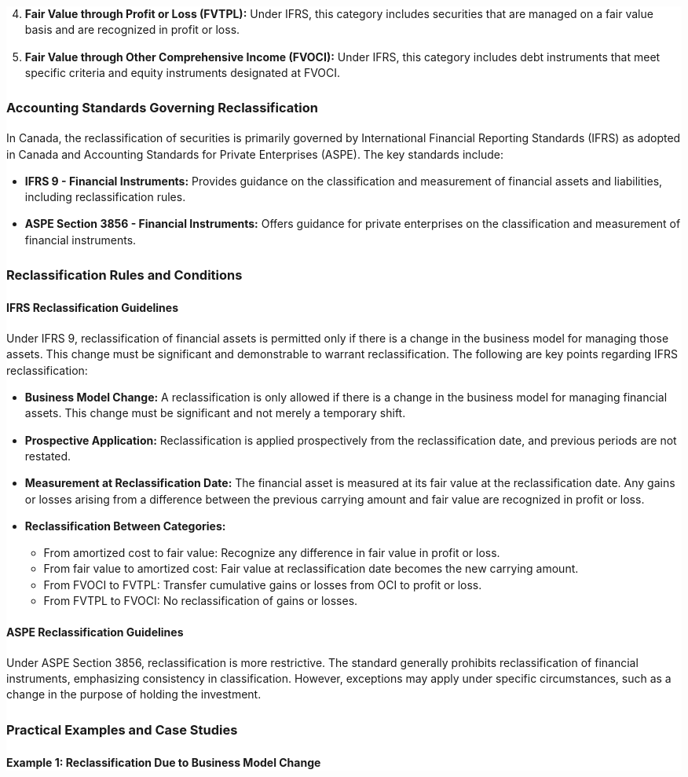 4. **Fair Value through Profit or Loss (FVTPL):** Under IFRS, this category includes securities that are managed on a fair value basis and are recognized in profit or loss.

5. **Fair Value through Other Comprehensive Income (FVOCI):** Under IFRS, this category includes debt instruments that meet specific criteria and equity instruments designated at FVOCI.

### Accounting Standards Governing Reclassification

In Canada, the reclassification of securities is primarily governed by International Financial Reporting Standards (IFRS) as adopted in Canada and Accounting Standards for Private Enterprises (ASPE). The key standards include:

- **IFRS 9 - Financial Instruments:** Provides guidance on the classification and measurement of financial assets and liabilities, including reclassification rules.

- **ASPE Section 3856 - Financial Instruments:** Offers guidance for private enterprises on the classification and measurement of financial instruments.

### Reclassification Rules and Conditions

#### IFRS Reclassification Guidelines

Under IFRS 9, reclassification of financial assets is permitted only if there is a change in the business model for managing those assets. This change must be significant and demonstrable to warrant reclassification. The following are key points regarding IFRS reclassification:

- **Business Model Change:** A reclassification is only allowed if there is a change in the business model for managing financial assets. This change must be significant and not merely a temporary shift.

- **Prospective Application:** Reclassification is applied prospectively from the reclassification date, and previous periods are not restated.

- **Measurement at Reclassification Date:** The financial asset is measured at its fair value at the reclassification date. Any gains or losses arising from a difference between the previous carrying amount and fair value are recognized in profit or loss.

- **Reclassification Between Categories:** 
  - From amortized cost to fair value: Recognize any difference in fair value in profit or loss.
  - From fair value to amortized cost: Fair value at reclassification date becomes the new carrying amount.
  - From FVOCI to FVTPL: Transfer cumulative gains or losses from OCI to profit or loss.
  - From FVTPL to FVOCI: No reclassification of gains or losses.

#### ASPE Reclassification Guidelines

Under ASPE Section 3856, reclassification is more restrictive. The standard generally prohibits reclassification of financial instruments, emphasizing consistency in classification. However, exceptions may apply under specific circumstances, such as a change in the purpose of holding the investment.

### Practical Examples and Case Studies

#### Example 1: Reclassification Due to Business Model Change
